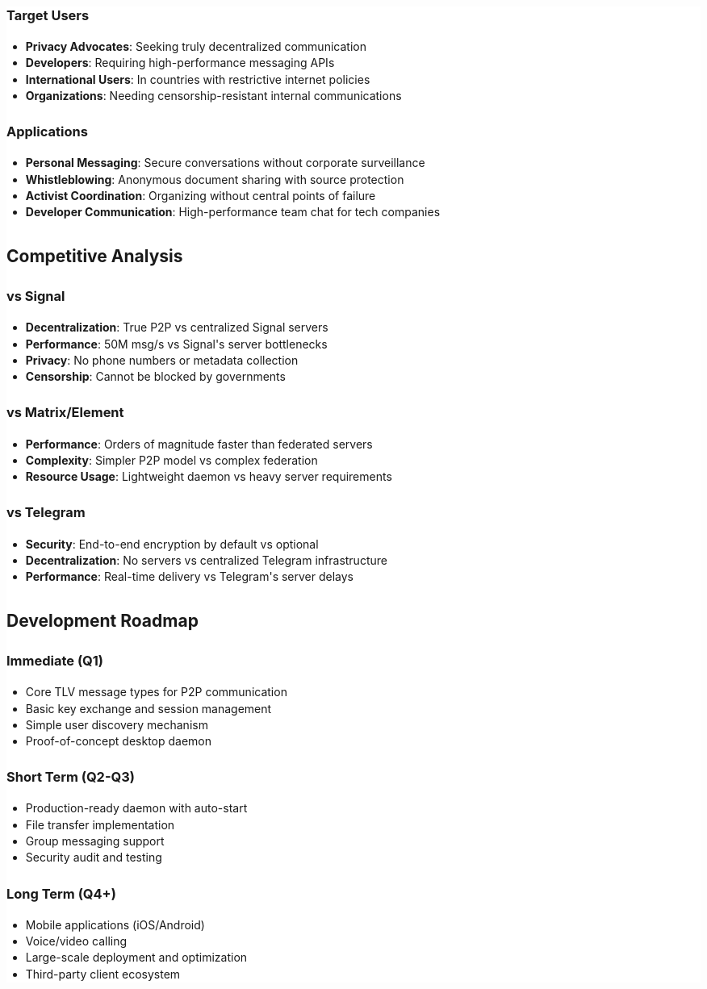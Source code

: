 ### Target Users
- **Privacy Advocates**: Seeking truly decentralized communication
- **Developers**: Requiring high-performance messaging APIs
- **International Users**: In countries with restrictive internet policies
- **Organizations**: Needing censorship-resistant internal communications

### Applications
- **Personal Messaging**: Secure conversations without corporate surveillance
- **Whistleblowing**: Anonymous document sharing with source protection
- **Activist Coordination**: Organizing without central points of failure
- **Developer Communication**: High-performance team chat for tech companies

## Competitive Analysis

### vs Signal
- **Decentralization**: True P2P vs centralized Signal servers
- **Performance**: 50M msg/s vs Signal's server bottlenecks
- **Privacy**: No phone numbers or metadata collection
- **Censorship**: Cannot be blocked by governments

### vs Matrix/Element  
- **Performance**: Orders of magnitude faster than federated servers
- **Complexity**: Simpler P2P model vs complex federation
- **Resource Usage**: Lightweight daemon vs heavy server requirements

### vs Telegram
- **Security**: End-to-end encryption by default vs optional
- **Decentralization**: No servers vs centralized Telegram infrastructure  
- **Performance**: Real-time delivery vs Telegram's server delays

## Development Roadmap

### Immediate (Q1)
- Core TLV message types for P2P communication
- Basic key exchange and session management
- Simple user discovery mechanism
- Proof-of-concept desktop daemon

### Short Term (Q2-Q3)
- Production-ready daemon with auto-start
- File transfer implementation
- Group messaging support
- Security audit and testing

### Long Term (Q4+)
- Mobile applications (iOS/Android)  
- Voice/video calling
- Large-scale deployment and optimization
- Third-party client ecosystem
